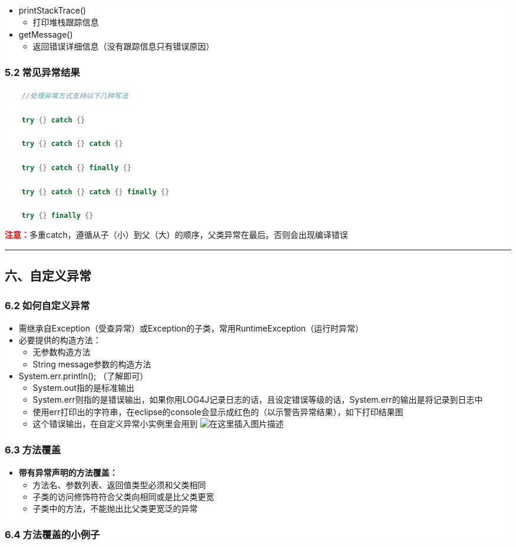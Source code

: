  - printStackTrace()
	* 打印堆栈跟踪信息
 - getMessage()
	* 返回错误详细信息（没有跟踪信息只有错误原因）



### 5.2 常见异常结果

```java
	//处理异常方式支持以下几种写法
	
	try {} catch {}

	try {} catch {} catch {}

	try {} catch {} finally {}

	try {} catch {} catch {} finally {}
	
	try {} finally {}
```
<font color="red">**注意：**</font>多重catch，遵循从子（小）到父（大）的顺序，父类异常在最后。否则会出现编译错误
****
<a id="6"> </a>
## 六、自定义异常

### 6.2 如何自定义异常

 - 需继承自Exception（受查异常）或Exception的子类，常用RuntimeException（运行时异常）
 - 必要提供的构造方法：
	* 无参数构造方法
	* String message参数的构造方法
 - System.err.println(); （了解即可）
	* System.out指的是标准输出
	* System.err则指的是错误输出，如果你用LOG4J记录日志的话，且设定错误等级的话，System.err的输出是将记录到日志中
	* 使用err打印出的字符串，在eclipse的console会显示成红色的（以示警告异常结果），如下打印结果图
	* 这个错误输出，在自定义异常小实例里会用到
![在这里插入图片描述](https://img-blog.csdnimg.cn/20200310132202438.png)



### 6.3 方法覆盖

 - **带有异常声明的方法覆盖：**
	* 方法名、参数列表、返回值类型必须和父类相同
	* 子类的访问修饰符符合父类向相同或是比父类更宽
	* 子类中的方法，不能抛出比父类更宽泛的异常



### 6.4 方法覆盖的小例子
